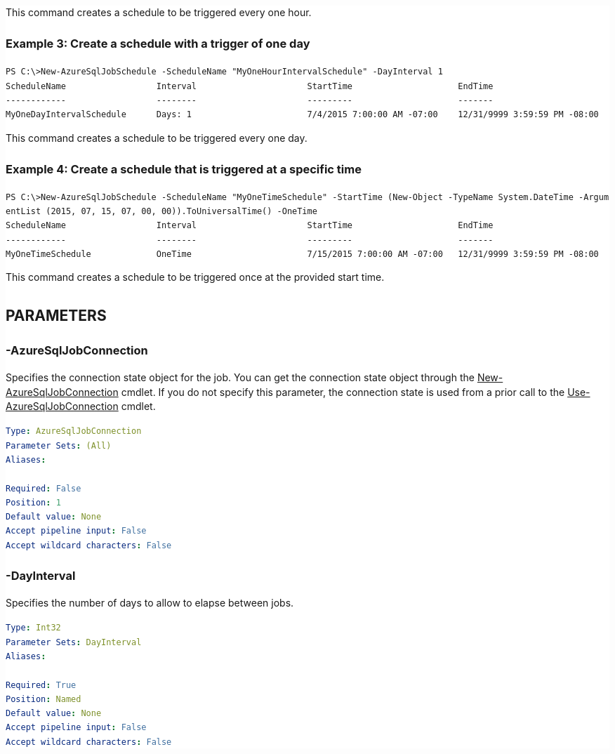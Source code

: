 This command creates a schedule to be triggered every one hour.

### Example 3: Create a schedule with a trigger of one day
```
PS C:\>New-AzureSqlJobSchedule -ScheduleName "MyOneHourIntervalSchedule" -DayInterval 1
ScheduleName                  Interval                      StartTime                     EndTime
------------                  --------                      ---------                     -------
MyOneDayIntervalSchedule      Days: 1                       7/4/2015 7:00:00 AM -07:00    12/31/9999 3:59:59 PM -08:00
```

This command creates a schedule to be triggered every one day.

### Example 4: Create a schedule that is triggered at a specific time
```
PS C:\>New-AzureSqlJobSchedule -ScheduleName "MyOneTimeSchedule" -StartTime (New-Object -TypeName System.DateTime -ArgumentList (2015, 07, 15, 07, 00, 00)).ToUniversalTime() -OneTime
ScheduleName                  Interval                      StartTime                     EndTime
------------                  --------                      ---------                     -------
MyOneTimeSchedule             OneTime                       7/15/2015 7:00:00 AM -07:00   12/31/9999 3:59:59 PM -08:00
```

This command creates a schedule to be triggered once at the provided start time.

## PARAMETERS

### -AzureSqlJobConnection
Specifies the connection state object for the job.
You can get the connection state object through the [New-AzureSqlJobConnection](./New-AzureSqlJobConnection.md) cmdlet.
If you do not specify this parameter, the connection state is used from a prior call to the [Use-AzureSqlJobConnection](./Use-AzureSqlJobConnection.md) cmdlet.

```yaml
Type: AzureSqlJobConnection
Parameter Sets: (All)
Aliases:

Required: False
Position: 1
Default value: None
Accept pipeline input: False
Accept wildcard characters: False
```

### -DayInterval
Specifies the number of days to allow to elapse between jobs.

```yaml
Type: Int32
Parameter Sets: DayInterval
Aliases:

Required: True
Position: Named
Default value: None
Accept pipeline input: False
Accept wildcard characters: False
```
